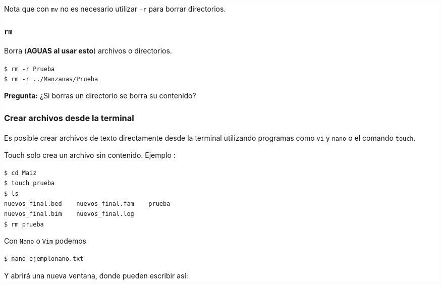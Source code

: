 Nota que con `mv` no es necesario utilizar `-r` para borrar directorios.


### `rm`

Borra (**AGUAS al usar esto**) archivos o directorios.

```
$ rm -r Prueba
$ rm -r ../Manzanas/Prueba
```

**Pregunta:** ¿Si borras un directorio se borra su contenido? 


### Crear archivos desde la terminal

Es posible crear archivos de texto directamente desde la terminal utilizando programas como `vi` y `nano` o el comando `touch`. 


Touch solo crea un archivo sin contenido. Ejemplo :

```
$ cd Maiz
$ touch prueba
$ ls 
nuevos_final.bed	nuevos_final.fam	prueba
nuevos_final.bim	nuevos_final.log
$ rm prueba
```

Con `Nano` o `Vim` podemos 

```
$ nano ejemplonano.txt
```

Y abrirá una nueva ventana, donde pueden escribir así:
